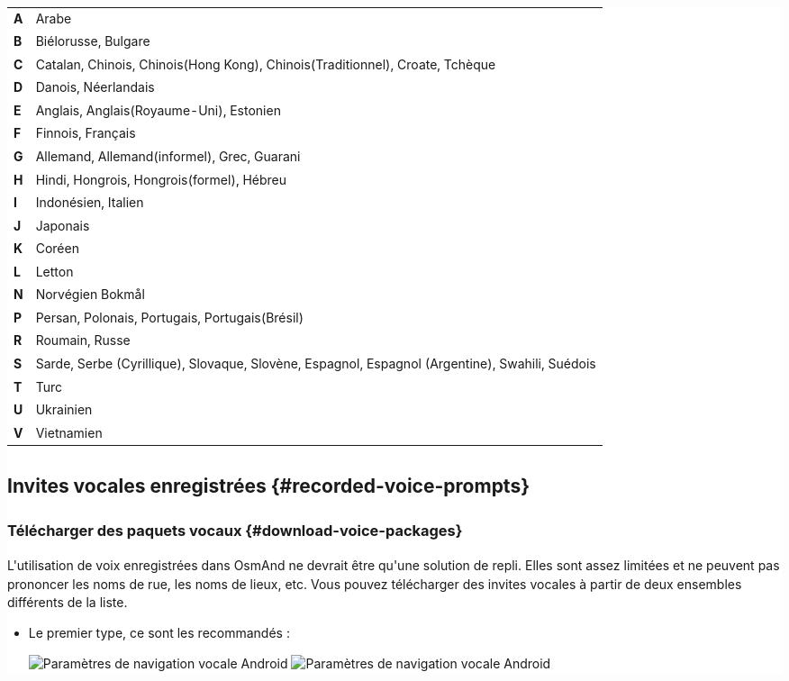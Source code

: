 | | |
| :--- | :--- |
| **А** | Arabe |
| **B** | Biélorusse, Bulgare |
| **C** | Catalan, Chinois, Chinois(Hong Kong), Chinois(Traditionnel), Croate, Tchèque |  
| **D** | Danois, Néerlandais |
| **E** | Anglais, Anglais(Royaume-Uni), Estonien |
| **F** | Finnois, Français |
| **G** | Allemand, Allemand(informel), Grec, Guarani |
| **H** | Hindi, Hongrois, Hongrois(formel), Hébreu |
| **I** | Indonésien, Italien |
| **J** | Japonais |
| **K** | Coréen  |
| **L** | Letton |
| **N** | Norvégien Bokmål  |
| **P** | Persan, Polonais, Portugais, Portugais(Brésil) |  
| **R** | Roumain, Russe  |
| **S** | Sarde, Serbe (Cyrillique), Slovaque, Slovène, Espagnol, Espagnol (Argentine), Swahili, Suédois  |
| **T** | Turc  |
| **U** | Ukrainien  |
| **V** | Vietnamien  |


## Invites vocales enregistrées {#recorded-voice-prompts}

### Télécharger des paquets vocaux {#download-voice-packages}

<InfoAndroidOnly />

L'utilisation de voix enregistrées dans OsmAnd ne devrait être qu'une solution de repli. Elles sont assez limitées et ne peuvent pas prononcer les noms de rue, les noms de lieux, etc. Vous pouvez télécharger des invites vocales à partir de deux ensembles différents de la liste.

- Le premier type, ce sont les recommandés :

    *<Translate android="true" ids="shared_string_menu,maps_and_resources,other_location,index_name_tts_voice"/>*

    ![Paramètres de navigation vocale Android](@site/static/img/navigation/voice/TTS-preferred-1.png)  ![Paramètres de navigation vocale Android](@site/static/img/navigation/voice/TTS-preferred-2.png)  
